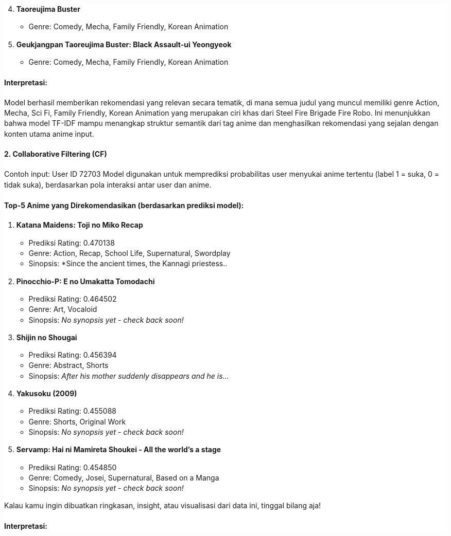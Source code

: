 4. **Taoreujima Buster**

   * Genre: Comedy, Mecha, Family Friendly, Korean Animation

5. **Geukjangpan Taoreujima Buster: Black Assault-ui Yeongyeok**

   * Genre: Comedy, Mecha, Family Friendly, Korean Animation

#### Interpretasi:

Model berhasil memberikan rekomendasi yang relevan secara tematik, di mana semua judul yang muncul memiliki genre Action, Mecha, Sci Fi, Family Friendly, Korean Animation yang merupakan ciri khas dari Steel Fire Brigade Fire Robo. Ini menunjukkan bahwa model TF-IDF mampu menangkap struktur semantik dari tag anime dan menghasilkan rekomendasi yang sejalan dengan konten utama anime input.

#### **2. Collaborative Filtering (CF)**

Contoh input: User ID 72703
Model digunakan untuk memprediksi probabilitas user menyukai anime tertentu (label 1 = suka, 0 = tidak suka), berdasarkan pola interaksi antar user dan anime.

#### Top-5 Anime yang Direkomendasikan (berdasarkan prediksi model):


1. **Katana Maidens: Toji no Miko Recap**

   * Prediksi Rating: 0.470138
   * Genre: Action, Recap, School Life, Supernatural, Swordplay
   * Sinopsis: *Since the ancient times, the Kannagi priestess..

2. **Pinocchio-P: E no Umakatta Tomodachi**

   * Prediksi Rating: 0.464502
   * Genre: Art, Vocaloid
   * Sinopsis: *No synopsis yet - check back soon!*

3. **Shijin no Shougai**

   * Prediksi Rating: 0.456394
   * Genre: Abstract, Shorts
   * Sinopsis: *After his mother suddenly disappears and he is...*

4. **Yakusoku (2009)**

   * Prediksi Rating: 0.455088
   * Genre: Shorts, Original Work
   * Sinopsis: *No synopsis yet - check back soon!*

5. **Servamp: Hai ni Mamireta Shoukei - All the world’s a stage**

   * Prediksi Rating: 0.454850
   * Genre: Comedy, Josei, Supernatural, Based on a Manga
   * Sinopsis: *No synopsis yet - check back soon!*

Kalau kamu ingin dibuatkan ringkasan, insight, atau visualisasi dari data ini, tinggal bilang aja!

#### Interpretasi:
